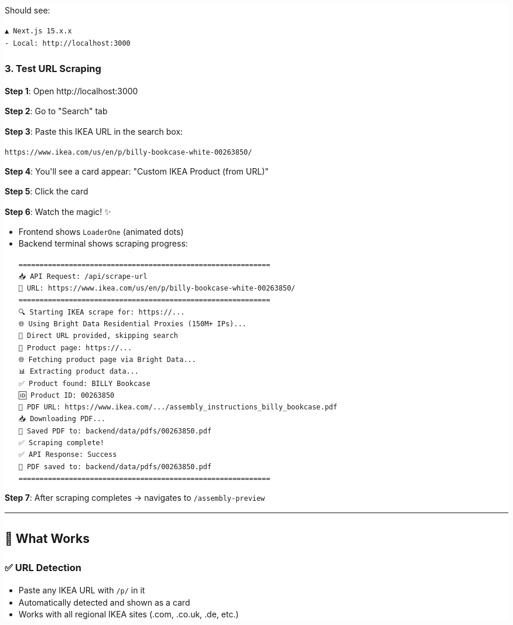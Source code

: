 Should see:
```
▲ Next.js 15.x.x
- Local: http://localhost:3000
```

### 3. Test URL Scraping

**Step 1**: Open http://localhost:3000

**Step 2**: Go to "Search" tab

**Step 3**: Paste this IKEA URL in the search box:
```
https://www.ikea.com/us/en/p/billy-bookcase-white-00263850/
```

**Step 4**: You'll see a card appear: "Custom IKEA Product (from URL)"

**Step 5**: Click the card

**Step 6**: Watch the magic! ✨
- Frontend shows `LoaderOne` (animated dots)
- Backend terminal shows scraping progress:
  ```
  ============================================================
  📥 API Request: /api/scrape-url
  🔗 URL: https://www.ikea.com/us/en/p/billy-bookcase-white-00263850/
  ============================================================
  🔍 Starting IKEA scrape for: https://...
  🌐 Using Bright Data Residential Proxies (150M+ IPs)...
  📄 Direct URL provided, skipping search
  📄 Product page: https://...
  🌐 Fetching product page via Bright Data...
  📊 Extracting product data...
  ✅ Product found: BILLY Bookcase
  🆔 Product ID: 00263850
  📄 PDF URL: https://www.ikea.com/.../assembly_instructions_billy_bookcase.pdf
  📥 Downloading PDF...
  💾 Saved PDF to: backend/data/pdfs/00263850.pdf
  ✅ Scraping complete!
  ✅ API Response: Success
  📄 PDF saved to: backend/data/pdfs/00263850.pdf
  ============================================================
  ```

**Step 7**: After scraping completes → navigates to `/assembly-preview`

---

## 🎯 What Works

### ✅ URL Detection
- Paste any IKEA URL with `/p/` in it
- Automatically detected and shown as a card
- Works with all regional IKEA sites (.com, .co.uk, .de, etc.)
